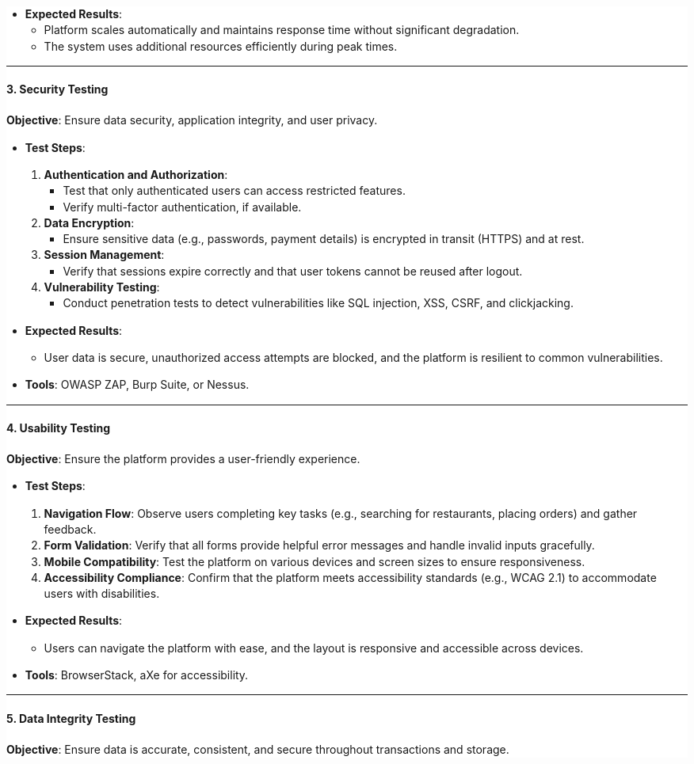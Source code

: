    - **Expected Results**:
     - Platform scales automatically and maintains response time without significant degradation.
     - The system uses additional resources efficiently during peak times.

---

#### 3. **Security Testing**

**Objective**: Ensure data security, application integrity, and user privacy.

   - **Test Steps**:
     1. **Authentication and Authorization**:
        - Test that only authenticated users can access restricted features.
        - Verify multi-factor authentication, if available.
     2. **Data Encryption**:
        - Ensure sensitive data (e.g., passwords, payment details) is encrypted in transit (HTTPS) and at rest.
     3. **Session Management**:
        - Verify that sessions expire correctly and that user tokens cannot be reused after logout.
     4. **Vulnerability Testing**:
        - Conduct penetration tests to detect vulnerabilities like SQL injection, XSS, CSRF, and clickjacking.

   - **Expected Results**:
     - User data is secure, unauthorized access attempts are blocked, and the platform is resilient to common vulnerabilities.

   - **Tools**: OWASP ZAP, Burp Suite, or Nessus.

---

#### 4. **Usability Testing**

**Objective**: Ensure the platform provides a user-friendly experience.

   - **Test Steps**:
     1. **Navigation Flow**: Observe users completing key tasks (e.g., searching for restaurants, placing orders) and gather feedback.
     2. **Form Validation**: Verify that all forms provide helpful error messages and handle invalid inputs gracefully.
     3. **Mobile Compatibility**: Test the platform on various devices and screen sizes to ensure responsiveness.
     4. **Accessibility Compliance**: Confirm that the platform meets accessibility standards (e.g., WCAG 2.1) to accommodate users with disabilities.

   - **Expected Results**:
     - Users can navigate the platform with ease, and the layout is responsive and accessible across devices.

   - **Tools**: BrowserStack, aXe for accessibility.

---

#### 5. **Data Integrity Testing**

**Objective**: Ensure data is accurate, consistent, and secure throughout transactions and storage.

